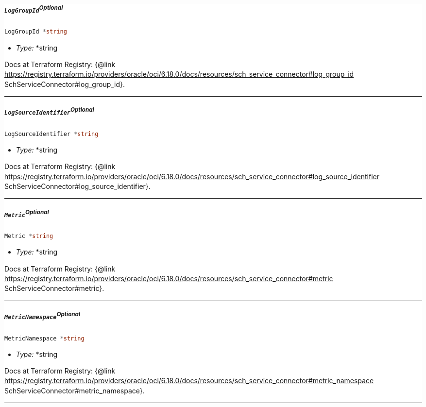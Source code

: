 ##### `LogGroupId`<sup>Optional</sup> <a name="LogGroupId" id="rhizo-co-terraform-provider-oci.schServiceConnector.SchServiceConnectorTarget.property.logGroupId"></a>

```go
LogGroupId *string
```

- *Type:* *string

Docs at Terraform Registry: {@link https://registry.terraform.io/providers/oracle/oci/6.18.0/docs/resources/sch_service_connector#log_group_id SchServiceConnector#log_group_id}.

---

##### `LogSourceIdentifier`<sup>Optional</sup> <a name="LogSourceIdentifier" id="rhizo-co-terraform-provider-oci.schServiceConnector.SchServiceConnectorTarget.property.logSourceIdentifier"></a>

```go
LogSourceIdentifier *string
```

- *Type:* *string

Docs at Terraform Registry: {@link https://registry.terraform.io/providers/oracle/oci/6.18.0/docs/resources/sch_service_connector#log_source_identifier SchServiceConnector#log_source_identifier}.

---

##### `Metric`<sup>Optional</sup> <a name="Metric" id="rhizo-co-terraform-provider-oci.schServiceConnector.SchServiceConnectorTarget.property.metric"></a>

```go
Metric *string
```

- *Type:* *string

Docs at Terraform Registry: {@link https://registry.terraform.io/providers/oracle/oci/6.18.0/docs/resources/sch_service_connector#metric SchServiceConnector#metric}.

---

##### `MetricNamespace`<sup>Optional</sup> <a name="MetricNamespace" id="rhizo-co-terraform-provider-oci.schServiceConnector.SchServiceConnectorTarget.property.metricNamespace"></a>

```go
MetricNamespace *string
```

- *Type:* *string

Docs at Terraform Registry: {@link https://registry.terraform.io/providers/oracle/oci/6.18.0/docs/resources/sch_service_connector#metric_namespace SchServiceConnector#metric_namespace}.

---